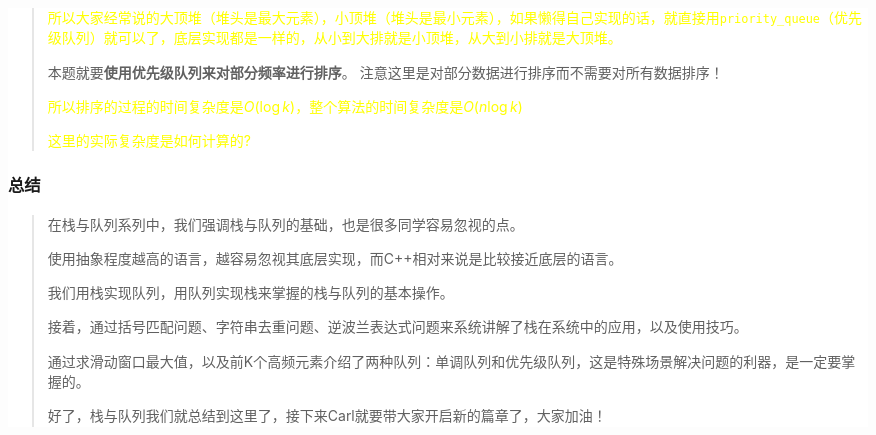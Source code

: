 > <font color="yellow">所以大家经常说的大顶堆（堆头是最大元素），小顶堆（堆头是最小元素），如果懒得自己实现的话，就直接用`priority_queue`（优先级队列）就可以了，底层实现都是一样的，从小到大排就是小顶堆，从大到小排就是大顶堆。</font>
>
> 本题就要**使用优先级队列来对部分频率进行排序**。 注意这里是对部分数据进行排序而不需要对所有数据排序！
>
> <font color="yellow">所以排序的过程的时间复杂度是$O(\log k)$，整个算法的时间复杂度是$O(n\log k)$</font>
>
> <font color="yellow">这里的实际复杂度是如何计算的?</font>
>
> 




### 总结


> 在栈与队列系列中，我们强调栈与队列的基础，也是很多同学容易忽视的点。
> 
> 使用抽象程度越高的语言，越容易忽视其底层实现，而C++相对来说是比较接近底层的语言。
> 
> 我们用栈实现队列，用队列实现栈来掌握的栈与队列的基本操作。
> 
> 接着，通过括号匹配问题、字符串去重问题、逆波兰表达式问题来系统讲解了栈在系统中的应用，以及使用技巧。
> 
> 通过求滑动窗口最大值，以及前K个高频元素介绍了两种队列：单调队列和优先级队列，这是特殊场景解决问题的利器，是一定要掌握的。
> 
> 好了，栈与队列我们就总结到这里了，接下来Carl就要带大家开启新的篇章了，大家加油！
>

















